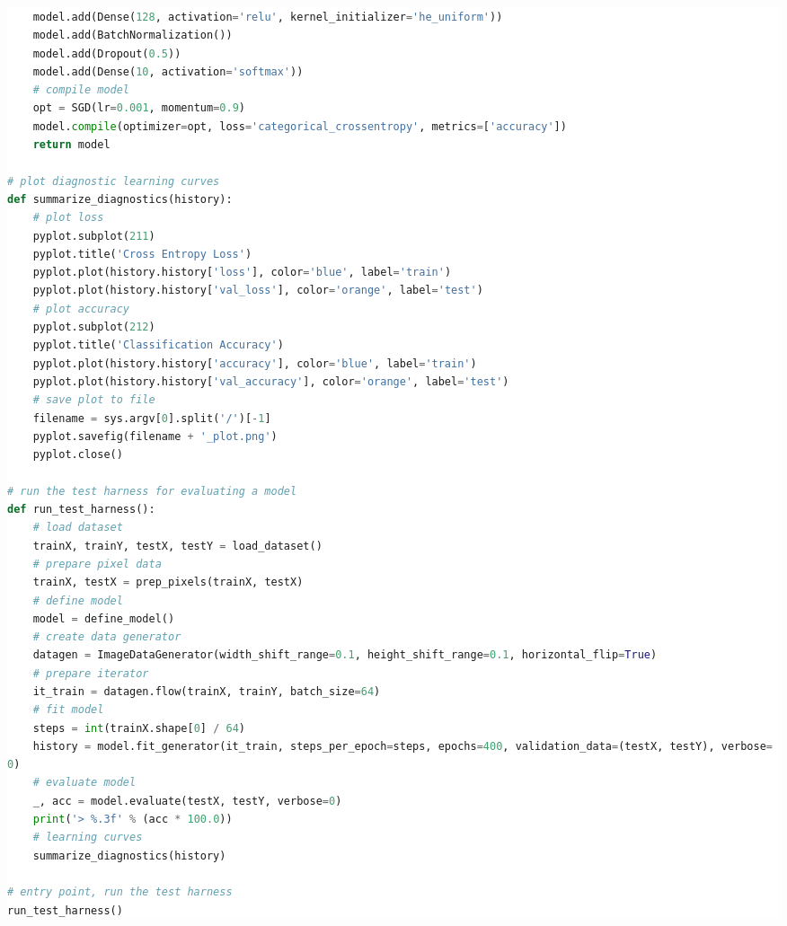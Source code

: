 ```py
	model.add(Dense(128, activation='relu', kernel_initializer='he_uniform'))
	model.add(BatchNormalization())
	model.add(Dropout(0.5))
	model.add(Dense(10, activation='softmax'))
	# compile model
	opt = SGD(lr=0.001, momentum=0.9)
	model.compile(optimizer=opt, loss='categorical_crossentropy', metrics=['accuracy'])
	return model

# plot diagnostic learning curves
def summarize_diagnostics(history):
	# plot loss
	pyplot.subplot(211)
	pyplot.title('Cross Entropy Loss')
	pyplot.plot(history.history['loss'], color='blue', label='train')
	pyplot.plot(history.history['val_loss'], color='orange', label='test')
	# plot accuracy
	pyplot.subplot(212)
	pyplot.title('Classification Accuracy')
	pyplot.plot(history.history['accuracy'], color='blue', label='train')
	pyplot.plot(history.history['val_accuracy'], color='orange', label='test')
	# save plot to file
	filename = sys.argv[0].split('/')[-1]
	pyplot.savefig(filename + '_plot.png')
	pyplot.close()

# run the test harness for evaluating a model
def run_test_harness():
	# load dataset
	trainX, trainY, testX, testY = load_dataset()
	# prepare pixel data
	trainX, testX = prep_pixels(trainX, testX)
	# define model
	model = define_model()
	# create data generator
	datagen = ImageDataGenerator(width_shift_range=0.1, height_shift_range=0.1, horizontal_flip=True)
	# prepare iterator
	it_train = datagen.flow(trainX, trainY, batch_size=64)
	# fit model
	steps = int(trainX.shape[0] / 64)
	history = model.fit_generator(it_train, steps_per_epoch=steps, epochs=400, validation_data=(testX, testY), verbose=0)
	# evaluate model
	_, acc = model.evaluate(testX, testY, verbose=0)
	print('> %.3f' % (acc * 100.0))
	# learning curves
	summarize_diagnostics(history)

# entry point, run the test harness
run_test_harness()
```
